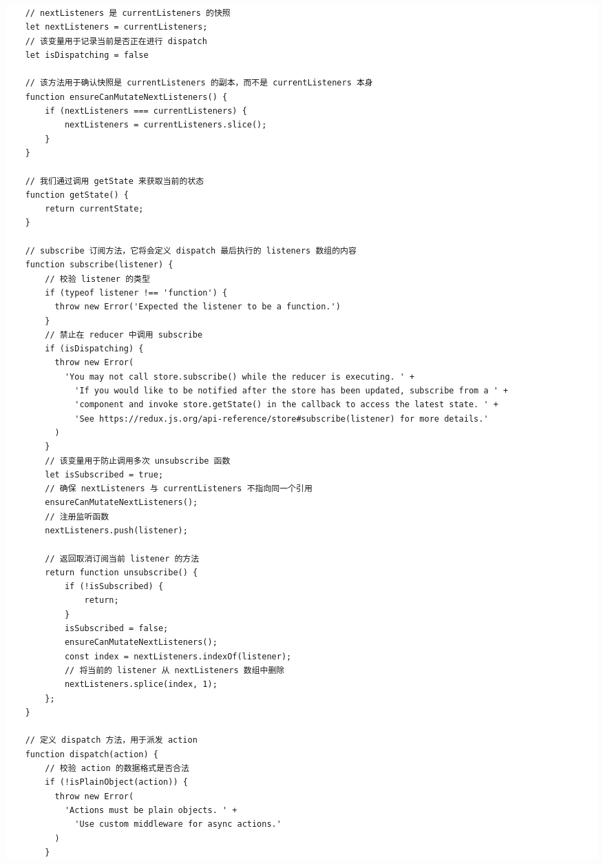         // nextListeners 是 currentListeners 的快照
        let nextListeners = currentListeners;
        // 该变量用于记录当前是否正在进行 dispatch
        let isDispatching = false
    
        // 该方法用于确认快照是 currentListeners 的副本，而不是 currentListeners 本身
        function ensureCanMutateNextListeners() {
            if (nextListeners === currentListeners) {
                nextListeners = currentListeners.slice();
            }
        }
    
        // 我们通过调用 getState 来获取当前的状态
        function getState() {
            return currentState;
        }
    
        // subscribe 订阅方法，它将会定义 dispatch 最后执行的 listeners 数组的内容
        function subscribe(listener) {
            // 校验 listener 的类型
            if (typeof listener !== 'function') {
              throw new Error('Expected the listener to be a function.')
            }
            // 禁止在 reducer 中调用 subscribe
            if (isDispatching) {
              throw new Error(
                'You may not call store.subscribe() while the reducer is executing. ' +
                  'If you would like to be notified after the store has been updated, subscribe from a ' +
                  'component and invoke store.getState() in the callback to access the latest state. ' +
                  'See https://redux.js.org/api-reference/store#subscribe(listener) for more details.'
              )
            }
            // 该变量用于防止调用多次 unsubscribe 函数
            let isSubscribed = true;
            // 确保 nextListeners 与 currentListeners 不指向同一个引用
            ensureCanMutateNextListeners(); 
            // 注册监听函数
            nextListeners.push(listener); 
    
            // 返回取消订阅当前 listener 的方法
            return function unsubscribe() {
                if (!isSubscribed) {
                    return;
                }
                isSubscribed = false;
                ensureCanMutateNextListeners();
                const index = nextListeners.indexOf(listener);
                // 将当前的 listener 从 nextListeners 数组中删除 
                nextListeners.splice(index, 1);
            };
        }
    
        // 定义 dispatch 方法，用于派发 action 
        function dispatch(action) {
            // 校验 action 的数据格式是否合法
            if (!isPlainObject(action)) {
              throw new Error(
                'Actions must be plain objects. ' +
                  'Use custom middleware for async actions.'
              )
            }
    